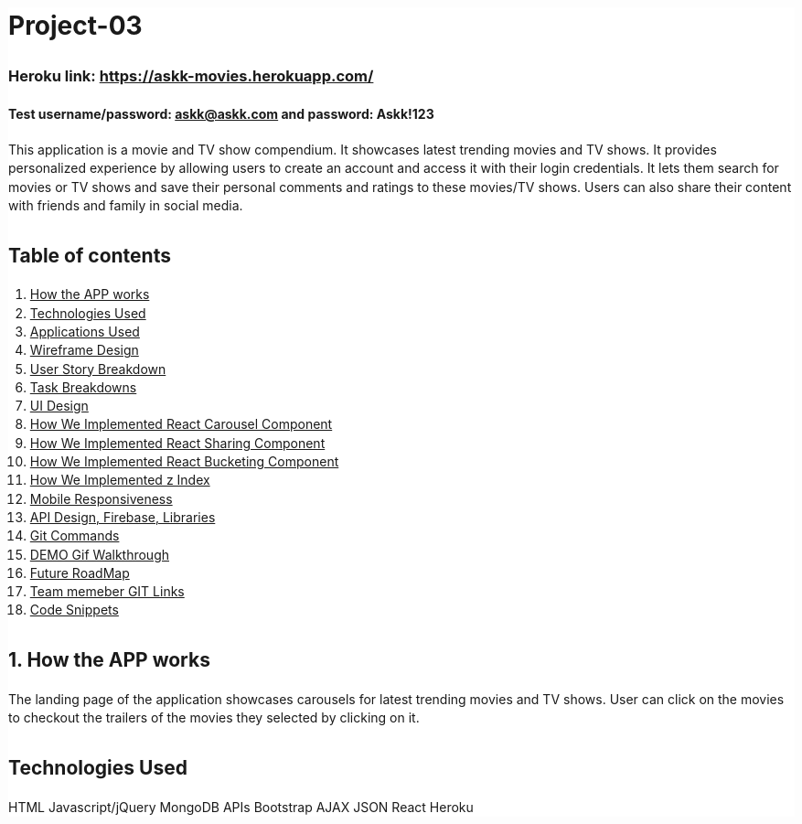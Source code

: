 # Project-03

### Heroku link: https://askk-movies.herokuapp.com/
#### Test username/password: askk@askk.com  and password: Askk!123

This application is a movie and TV show compendium. It showcases latest trending movies and TV shows. It provides personalized experience by allowing users to create an account and access it with their login credentials. It lets them search for movies or TV shows and save their personal comments and ratings to these movies/TV shows. Users can also share their content with friends and family in social media.

## Table of contents
1. [How the APP works](#howitworks)
2. [Technologies Used](#tech)
3. [Applications Used](#app)
4. [Wireframe Design](#wire)
5. [User Story Breakdown](#user)
6. [Task Breakdowns](#task)
7. [UI Design](#UI)
8. [How We Implemented React Carousel Component](#reactcarousel)
9. [How We Implemented React Sharing Component](#reactsharing)
10. [How We Implemented React Bucketing Component](#reactbucket)
11. [How We Implemented z Index](#zIndex)
12. [Mobile Responsiveness](#mobile)
13. [API Design, Firebase, Libraries](#design)
14. [Git Commands](#git)
15. [DEMO Gif Walkthrough](#gifs)
16. [Future RoadMap](#future)
17. [Team memeber GIT Links](#team)
18. [Code Snippets](#code)

<a name="howitworks"></a>
## 1. How the APP works

The landing page of the application showcases carousels for latest trending movies and TV shows. User can click on the movies to checkout the trailers of the movies they selected by clicking on it. 

<a name="tech"></a>
## Technologies Used
HTML
Javascript/jQuery
MongoDB
APIs 
Bootstrap
AJAX
JSON
React
Heroku

